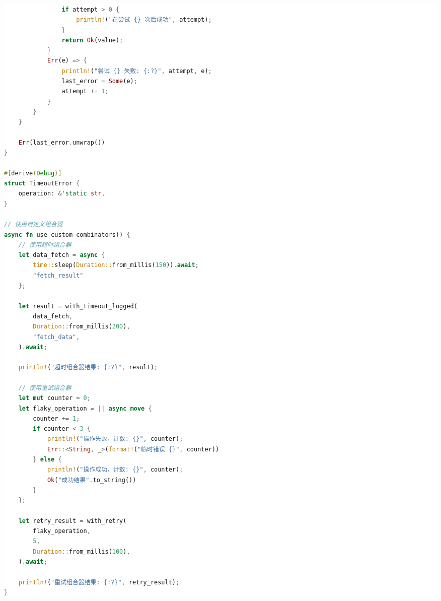 ```rust
                if attempt > 0 {
                    println!("在尝试 {} 次后成功", attempt);
                }
                return Ok(value);
            }
            Err(e) => {
                println!("尝试 {} 失败: {:?}", attempt, e);
                last_error = Some(e);
                attempt += 1;
            }
        }
    }
    
    Err(last_error.unwrap())
}

#[derive(Debug)]
struct TimeoutError {
    operation: &'static str,
}

// 使用自定义组合器
async fn use_custom_combinators() {
    // 使用超时组合器
    let data_fetch = async {
        time::sleep(Duration::from_millis(150)).await;
        "fetch_result"
    };
    
    let result = with_timeout_logged(
        data_fetch,
        Duration::from_millis(200),
        "fetch_data",
    ).await;
    
    println!("超时组合器结果: {:?}", result);
    
    // 使用重试组合器
    let mut counter = 0;
    let flaky_operation = || async move {
        counter += 1;
        if counter < 3 {
            println!("操作失败，计数: {}", counter);
            Err::<String, _>(format!("临时错误 {}", counter))
        } else {
            println!("操作成功，计数: {}", counter);
            Ok("成功结果".to_string())
        }
    };
    
    let retry_result = with_retry(
        flaky_operation,
        5,
        Duration::from_millis(100),
    ).await;
    
    println!("重试组合器结果: {:?}", retry_result);
}
```
